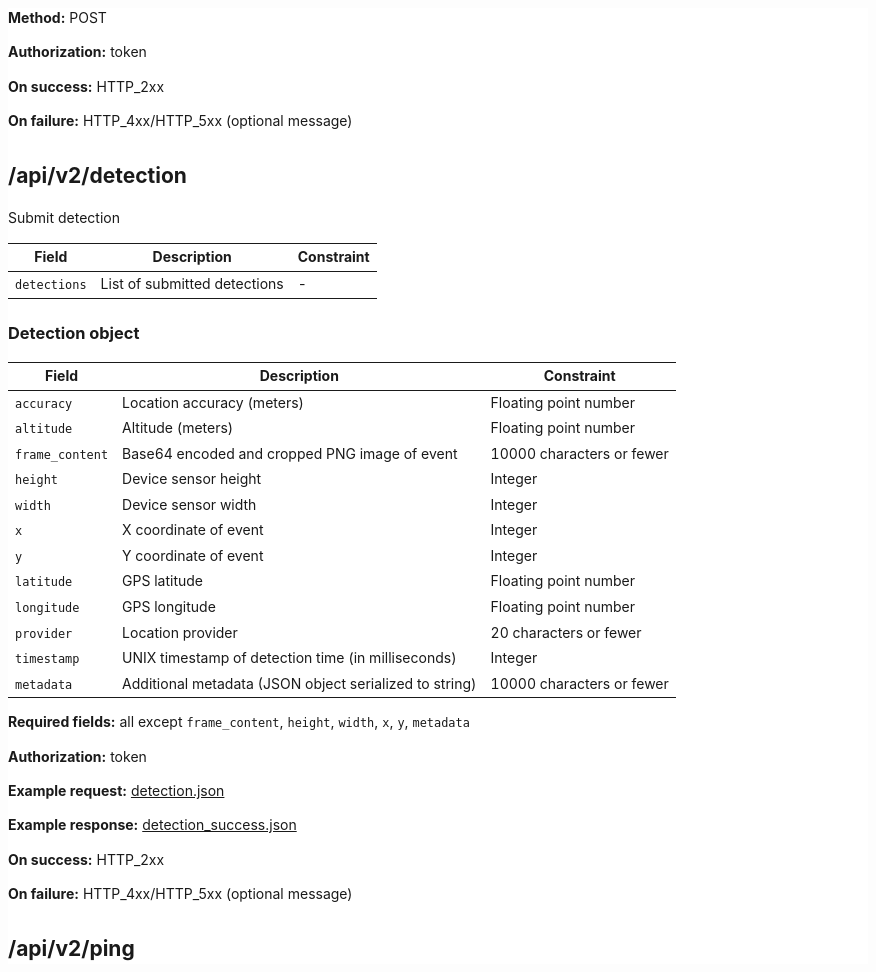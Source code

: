 **Method:** POST

**Authorization:** token

**On success:** HTTP_2xx

**On failure:** HTTP_4xx/HTTP_5xx (optional message)

## /api/v2/detection
Submit detection

| Field | Description | Constraint |
| --- | --- | --- |
| `detections` | List of submitted detections | - |

### Detection object

| Field | Description | Constraint |
| --- | --- | --- |
| `accuracy` | Location accuracy (meters) | Floating point number |
| `altitude` | Altitude (meters) | Floating point number |
| `frame_content` | Base64 encoded and cropped PNG image of event | 10000 characters or fewer |
| `height` | Device sensor height | Integer |
| `width` | Device sensor width | Integer |
| `x` | X coordinate of event | Integer |
| `y` | Y coordinate of event | Integer |
| `latitude` | GPS latitude | Floating point number |
| `longitude` | GPS longitude | Floating point number |
| `provider` | Location provider | 20 characters or fewer |
| `timestamp` | UNIX timestamp of detection time (in milliseconds) | Integer |
| `metadata` | Additional metadata (JSON object serialized to string) | 10000 characters or fewer |

**Required fields:** all except `frame_content`, `height`, `width`, `x`, `y`, `metadata`

**Authorization:** token

**Example request:** [detection.json](sample-payloads/requests/detection.json)

**Example response:** [detection_success.json](sample-payloads/responses/detection_success.json)

**On success:** HTTP_2xx

**On failure:** HTTP_4xx/HTTP_5xx (optional message)

## /api/v2/ping
